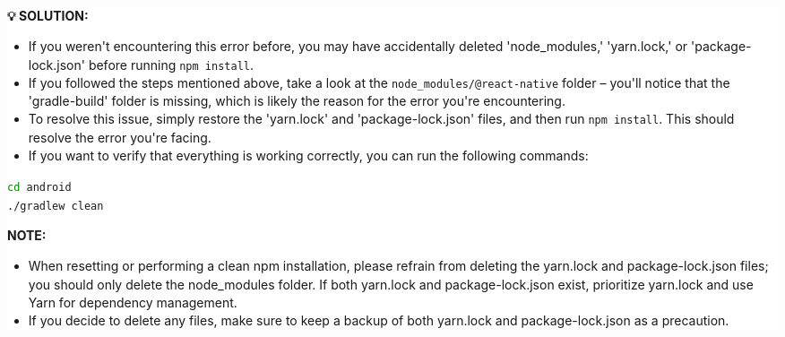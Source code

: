 **💡 SOLUTION:**

- If you weren't encountering this error before, you may have accidentally deleted 'node_modules,' 'yarn.lock,' or 'package-lock.json' before running `npm install`.
- If you followed the steps mentioned above, take a look at the `node_modules/@react-native` folder – you'll notice that the 'gradle-build' folder is missing, which is likely the reason for the error you're encountering.
- To resolve this issue, simply restore the 'yarn.lock' and 'package-lock.json' files, and then run `npm install`. This should resolve the error you're facing.
- If you want to verify that everything is working correctly, you can run the following commands:

```bash
cd android
./gradlew clean
```

**NOTE:** 
- When resetting or performing a clean npm installation, please refrain from deleting the yarn.lock and package-lock.json files; you should only delete the node_modules folder. If both yarn.lock and package-lock.json exist, prioritize yarn.lock and use Yarn for dependency management.
- If you decide to delete any files, make sure to keep a backup of both yarn.lock and package-lock.json as a precaution.
